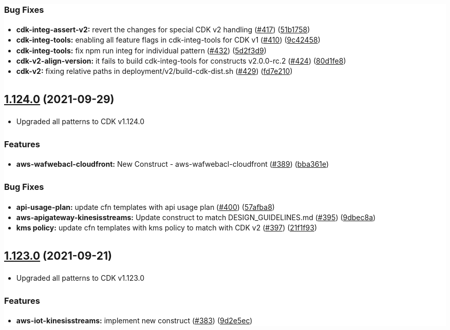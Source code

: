 ### Bug Fixes

* **cdk-integ-assert-v2:** revert the changes for special CDK v2 handling ([#417](https://github.com/awslabs/aws-solutions-constructs/issues/417)) ([51b1758](https://github.com/awslabs/aws-solutions-constructs/commit/51b1758956541e76cb07fc2d826eb7b602fe806a))
* **cdk-integ-tools:** enabling all feature flags in cdk-integ-tools for CDK v1 ([#410](https://github.com/awslabs/aws-solutions-constructs/issues/410)) ([9c42458](https://github.com/awslabs/aws-solutions-constructs/commit/9c4245854c966fb4162fc12a99ee2afbc56c49d1))
* **cdk-integ-tools:** fix npm run integ for individual pattern ([#432](https://github.com/awslabs/aws-solutions-constructs/issues/432)) ([5d2f3d9](https://github.com/awslabs/aws-solutions-constructs/commit/5d2f3d900f9c50ec9f041c72911615d3dbe9d908))
* **cdk-v2-align-version:** it fails to build cdk-integ-tools for constructs v2.0.0-rc.2 ([#424](https://github.com/awslabs/aws-solutions-constructs/issues/424)) ([80d1fe8](https://github.com/awslabs/aws-solutions-constructs/commit/80d1fe8b48580dd2ec7ab0d46b7636ed159e0478))
* **cdk-v2:** fixing relative paths in deployment/v2/build-cdk-dist.sh ([#429](https://github.com/awslabs/aws-solutions-constructs/issues/429)) ([fd7e210](https://github.com/awslabs/aws-solutions-constructs/commit/fd7e2108fc9c57b8bc94a94002ca0351d9479e81))

## [1.124.0](https://github.com/awslabs/aws-solutions-constructs/compare/v1.123.0...v1.124.0) (2021-09-29)

* Upgraded all patterns to CDK v1.124.0

### Features

* **aws-wafwebacl-cloudfront:** New Construct - aws-wafwebacl-cloudfront ([#389](https://github.com/awslabs/aws-solutions-constructs/issues/389)) ([bba361e](https://github.com/awslabs/aws-solutions-constructs/commit/bba361eb9c486af272fce4f8352c667e4e04cfa7))

### Bug Fixes

* **api-usage-plan:** update cfn templates with api usage plan ([#400](https://github.com/awslabs/aws-solutions-constructs/issues/400)) ([57afba8](https://github.com/awslabs/aws-solutions-constructs/commit/57afba81ce0d9a8cc53c764daa7d9ea573ba1ef8))
* **aws-apigateway-kinesisstreams:** Update construct to match DESIGN_GUIDELINES.md ([#395](https://github.com/awslabs/aws-solutions-constructs/issues/395)) ([9dbec8a](https://github.com/awslabs/aws-solutions-constructs/commit/9dbec8a0365b28c3e0ee279ded0dfaa42a319d3b))
* **kms policy:** update cfn templates with kms policy to match with CDK v2 ([#397](https://github.com/awslabs/aws-solutions-constructs/issues/397)) ([21f1f93](https://github.com/awslabs/aws-solutions-constructs/commit/21f1f932e5651e108e5995e89d8bc1c6282dd4f3))

## [1.123.0](https://github.com/awslabs/aws-solutions-constructs/compare/v1.122.0...v1.123.0) (2021-09-21)

* Upgraded all patterns to CDK v1.123.0

### Features

* **aws-iot-kinesisstreams:** implement new construct ([#383](https://github.com/awslabs/aws-solutions-constructs/issues/383)) ([9d2e5ec](https://github.com/awslabs/aws-solutions-constructs/commit/9d2e5ec2db2ce70d0498bbd133eaf4ed0c922157))
